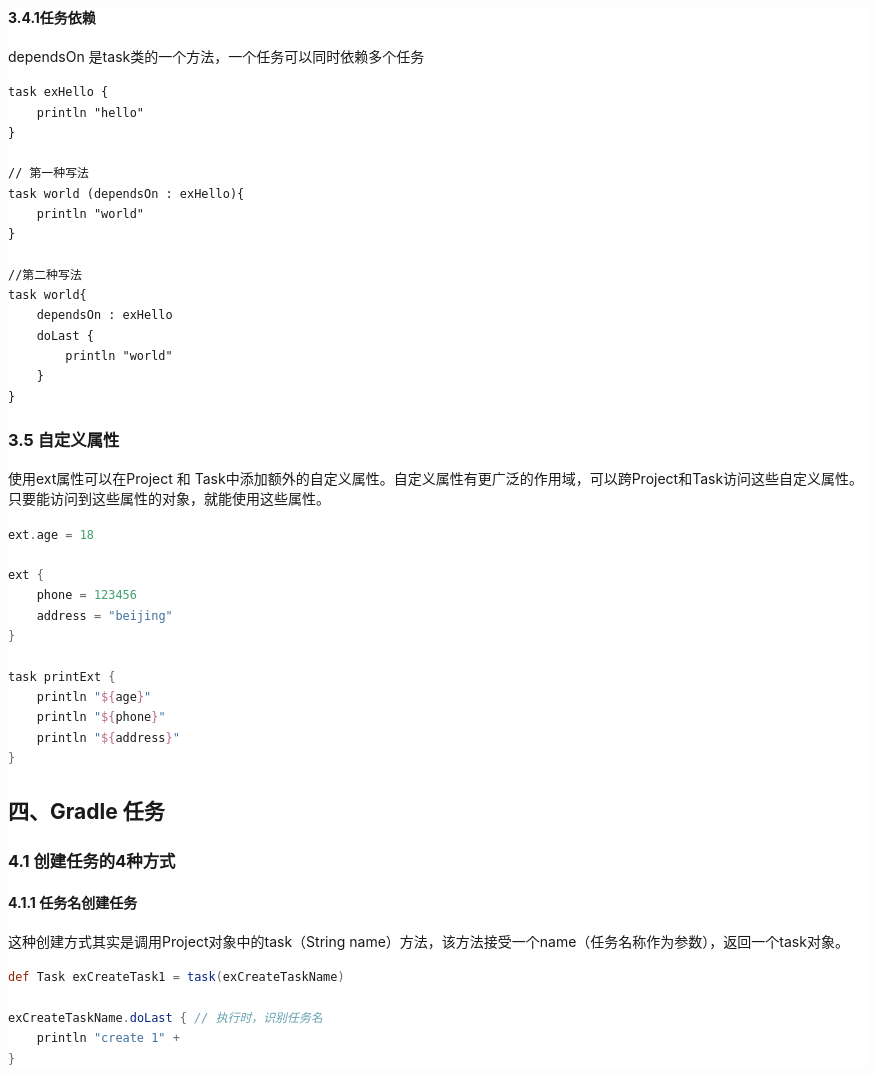 #### 3.4.1任务依赖

dependsOn 是task类的一个方法，一个任务可以同时依赖多个任务

```
task exHello {
	println "hello"
}

// 第一种写法
task world (dependsOn : exHello){
	println "world"
}

//第二种写法
task world{
    dependsOn : exHello
	doLast {
		println "world"
	}
}
```

### 3.5 自定义属性

使用ext属性可以在Project 和 Task中添加额外的自定义属性。自定义属性有更广泛的作用域，可以跨Project和Task访问这些自定义属性。只要能访问到这些属性的对象，就能使用这些属性。

```groovy
ext.age = 18

ext {
	phone = 123456
	address = "beijing"
}

task printExt {
	println "${age}"
	println "${phone}"
	println "${address}"	
}
```

## 四、Gradle 任务

### 4.1 创建任务的4种方式

#### 4.1.1 任务名创建任务

这种创建方式其实是调用Project对象中的task（String name）方法，该方法接受一个name（任务名称作为参数），返回一个task对象。

```groovy
def Task exCreateTask1 = task(exCreateTaskName)

exCreateTaskName.doLast { // 执行时，识别任务名
	println "create 1" + 
}
```
